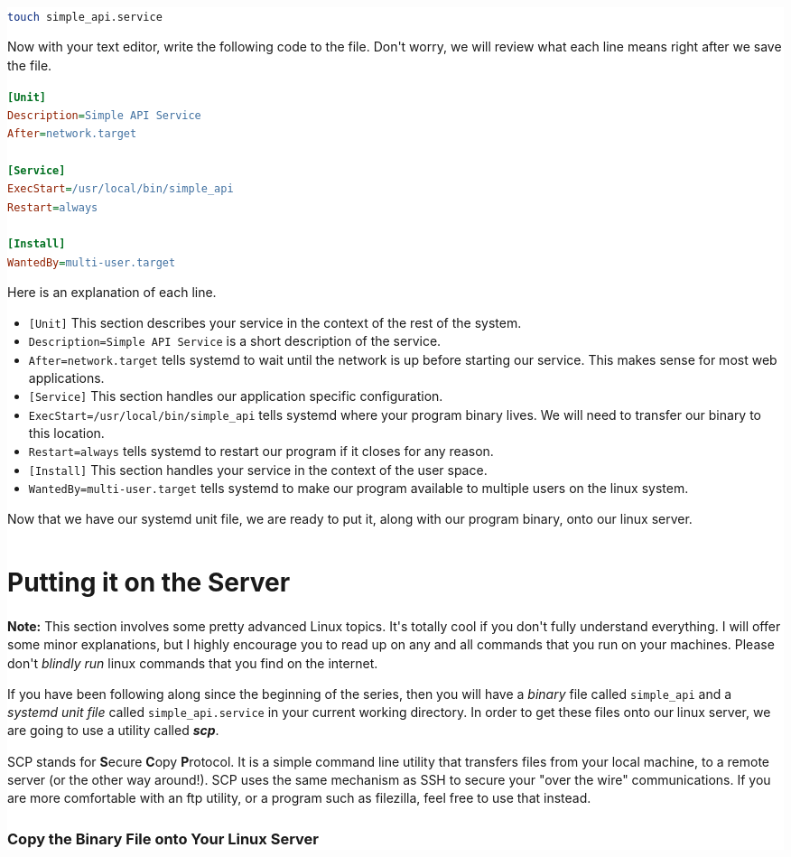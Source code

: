 ```bash
touch simple_api.service
```

Now with your text editor, write the following code to the file.  Don't worry, we will review what each line means right after we save the file.

```ini
[Unit]
Description=Simple API Service
After=network.target

[Service]
ExecStart=/usr/local/bin/simple_api
Restart=always

[Install]
WantedBy=multi-user.target
```

Here is an explanation of each line.
* `[Unit]` This section describes your service in the context of the rest of the system.
* `Description=Simple API Service` is a short description of the service.
* `After=network.target` tells systemd to wait until the network is up before starting our service.  This makes sense for most web applications.
* `[Service]` This section handles our application specific configuration.
* `ExecStart=/usr/local/bin/simple_api` tells systemd where your program binary lives.  We will need to transfer our binary to this location.
* `Restart=always` tells systemd to restart our program if it closes for any reason.
* `[Install]` This section handles your service in the context of the user space.
* `WantedBy=multi-user.target` tells systemd to make our program available to multiple users on the linux system.

Now that we have our systemd unit file, we are ready to put it, along with our program binary, onto our linux server.

# Putting it on the Server

**Note:** This section involves some pretty advanced Linux topics.  It's totally cool if you don't fully understand everything.  I will offer some minor explanations, but I highly encourage you to read up on any and all commands that you run on your machines.  Please don't *blindly run* linux commands that you find on the internet.

If you have been following along since the beginning of the series, then you will have a *binary* file called `simple_api` and a *systemd unit file* called `simple_api.service` in your current working directory.  In order to get these files onto our linux server, we are going to use a utility called ***scp***.

SCP stands for **S**ecure **C**opy **P**rotocol.  It is a simple command line utility that transfers files from your local machine, to a remote server (or the other way around!). SCP uses the same mechanism as SSH to secure your "over the wire" communications. If you are more comfortable with an ftp utility, or a program such as filezilla, feel free to use that instead.  

### Copy the Binary File onto Your Linux Server
